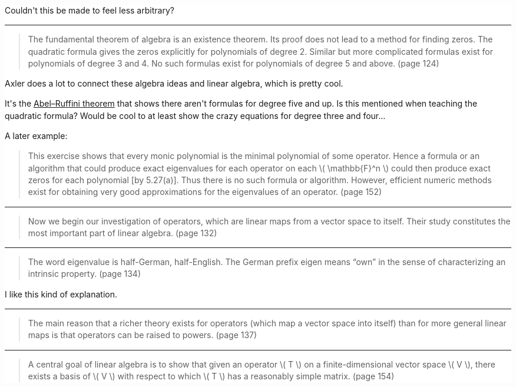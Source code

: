 Couldn't this be made to feel less arbitrary?


---

> The fundamental theorem of algebra is an existence theorem. Its
> proof does not lead to a method for finding zeros. The quadratic
> formula gives the zeros explicitly for polynomials of degree 2.
> Similar but more complicated formulas exist for polynomials of
> degree 3 and 4. No such formulas exist for polynomials of degree 5
> and above. (page 124)

Axler does a lot to connect these algebra ideas and linear algebra,
which is pretty cool.

It's the [Abel–Ruffini theorem][] that shows there aren't formulas for
degree five and up. Is this mentioned when teaching the quadratic
formula? Would be cool to at least show the crazy equations for degree
three and four...

[Abel–Ruffini theorem]: https://en.wikipedia.org/wiki/Abel%E2%80%93Ruffini_theorem "Abel–Ruffini theorem"

A later example:

> This exercise shows that every monic polynomial is the minimal
> polynomial of some operator. Hence a formula or an algorithm that
> could produce exact eigenvalues for each operator on each \\(
> \mathbb{F}^n \\) could then produce exact zeros for each polynomial
> [by 5.27(a)]. Thus there is no such formula or algorithm. However,
> efficient numeric methods exist for obtaining very good
> approximations for the eigenvalues of an operator. (page 152)


---

> Now we begin our investigation of operators, which are linear maps
> from a vector space to itself. Their study constitutes the most
> important part of linear algebra. (page 132)


---

> The word eigenvalue is half-German, half-English. The German prefix
> eigen means “own” in the sense of characterizing an intrinsic
> property. (page 134)

I like this kind of explanation.


---

> The main reason that a richer theory exists for operators (which map
> a vector space into itself) than for more general linear maps is
> that operators can be raised to powers. (page 137)


---

> A central goal of linear algebra is to show that given an operator
> \\( T \\) on a finite-dimensional vector space \\( V \\), there
> exists a basis of \\( V \\) with respect to which \\( T \\) has a
> reasonably simple matrix. (page 154)


[textbook]: https://linear.axler.net/
[Down with Determinants!]: https://www.axler.net/DwD.html "Down with Determinants!"
[flow metaphor]: /20210915-flow_metaphor_for_matrix_multiplication/ "The flow metaphor for matrix multiplication"